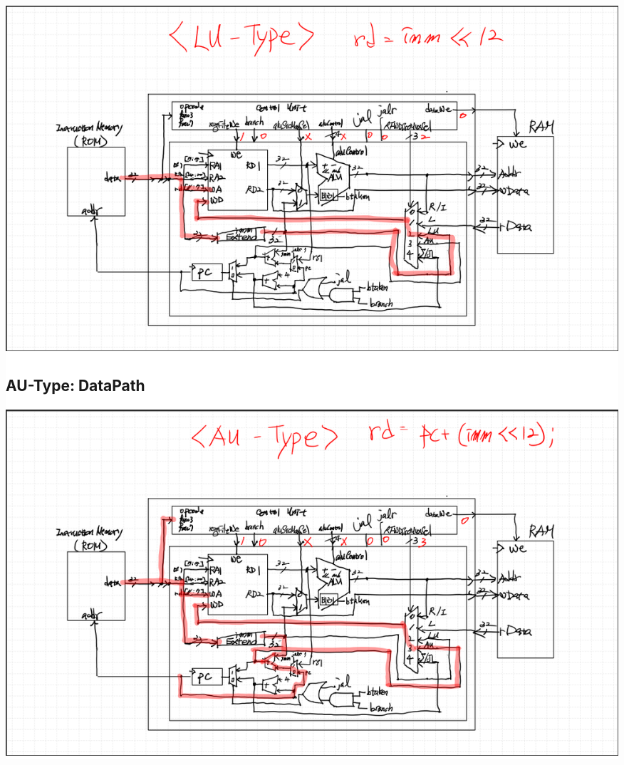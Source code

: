 ![text](<../../../assets/img/vlsi2/250820/스크린샷 2025-08-21 092144.png>) 

## AU-Type: DataPath
![text](<../../../assets/img/vlsi2/250820/스크린샷 2025-08-21 092154.png>) 

